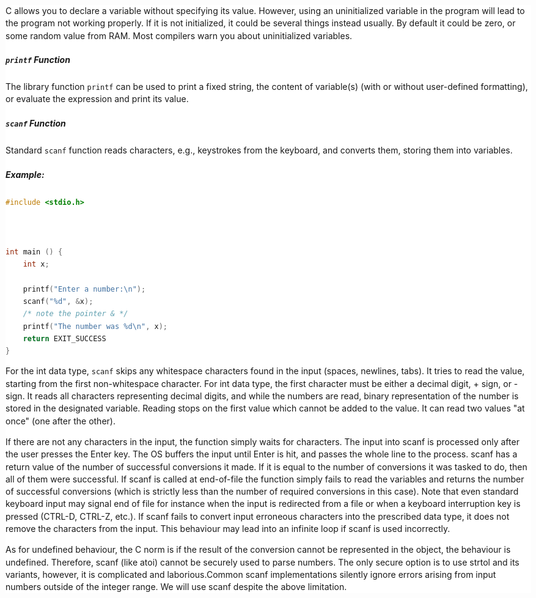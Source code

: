 

C allows you to declare a variable without specifying its value. However, using an uninitialized variable in the program will lead to the program not working properly. If it is not initialized, it could be several things instead usually. By default it could be zero, or some random value from RAM. Most compilers warn you about uninitialized variables.

##### `printf` Function
The library function `printf` can be used to print a fixed string, the content of variable(s) (with or without user-defined formatting), or evaluate the expression and print its value.

##### `scanf` Function
Standard `scanf` function reads characters, e.g., keystrokes from the keyboard, and converts them, storing them into variables.

##### Example:

```c
#include <stdio.h>



int main () {
	int x;
	
	printf("Enter a number:\n");
	scanf("%d", &x);
	/* note the pointer & */
	printf("The number was %d\n", x);
	return EXIT_SUCCESS
}
```

For the int data type, `scanf` skips any whitespace characters found in the input (spaces, newlines, tabs). It tries to read the value, starting from the first non-whitespace character. For int data type, the first character must be either a decimal digit, + sign, or -sign. It reads all characters representing decimal digits, and while the numbers are read, binary representation of the number is stored in the designated variable. Reading stops on the first value which cannot be added to the value. It can read two values "at once" (one after the other).

If there are not any characters in the input, the function simply waits for characters. The input into scanf is processed only after the user presses the Enter key. The OS buffers the input until Enter is hit, and passes the whole line to the process. scanf has a return value of the number of successful conversions it made. If it is equal to the number of conversions it was tasked to do, then all of them were successful. 
If scanf is called at end-of-file the function simply fails to read the variables and returns the number of successful conversions (which is strictly less than the number of required conversions in this case). Note that even standard keyboard input may signal end of file for instance when the input is redirected from a file or when a keyboard interruption key is pressed (CTRL-D, CTRL-Z, etc.).
If scanf fails to convert input erroneous characters into the prescribed data type, it does not remove the characters from the input. This behaviour may lead into an infinite loop if scanf is used incorrectly.

As for undefined behaviour, the C norm is if the result of the conversion cannot be represented in the object, the behaviour is undefined. Therefore, scanf (like atoi) cannot be securely used to parse numbers. The only secure option is to use strtol and its variants, however, it is complicated and laborious.Common scanf implementations silently ignore errors arising from input numbers outside of the integer range. We will use scanf despite the above limitation.
